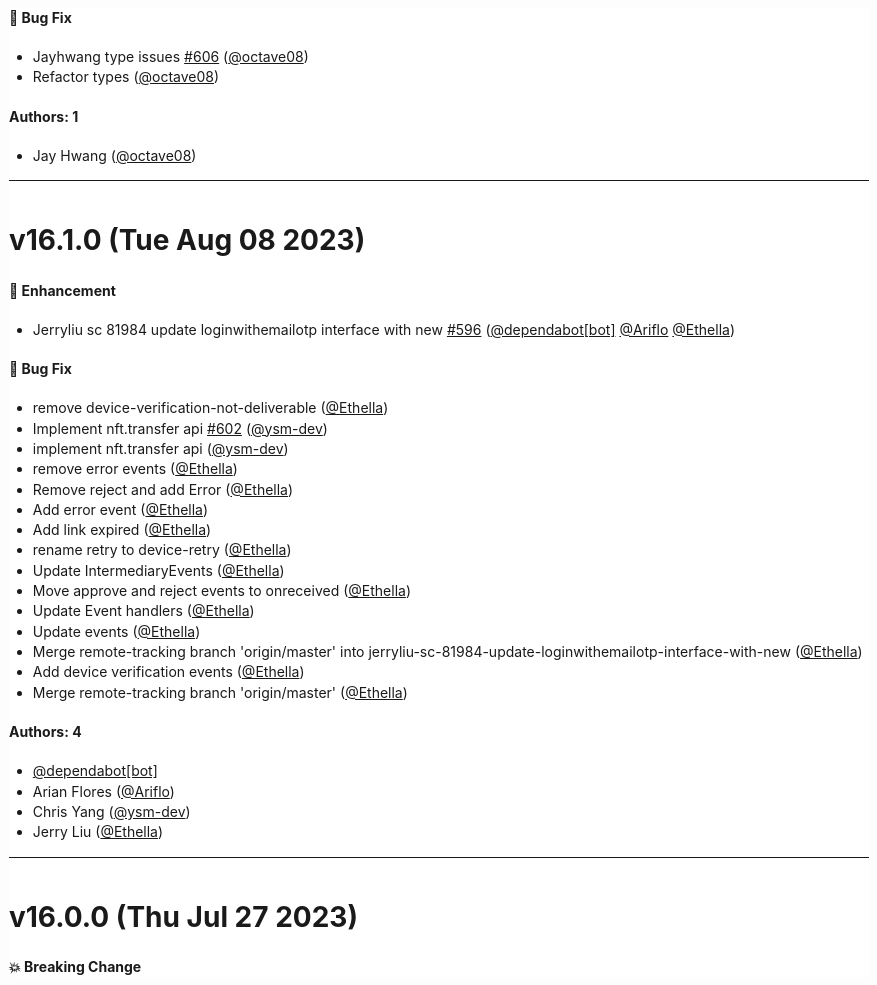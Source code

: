 #### 🐛 Bug Fix

- Jayhwang type issues [#606](https://github.com/magiclabs/magic-js/pull/606) ([@octave08](https://github.com/octave08))
- Refactor types ([@octave08](https://github.com/octave08))

#### Authors: 1

- Jay Hwang ([@octave08](https://github.com/octave08))

---

# v16.1.0 (Tue Aug 08 2023)

#### 🚀 Enhancement

- Jerryliu sc 81984 update loginwithemailotp interface with new [#596](https://github.com/magiclabs/magic-js/pull/596) ([@dependabot[bot]](https://github.com/dependabot[bot]) [@Ariflo](https://github.com/Ariflo) [@Ethella](https://github.com/Ethella))

#### 🐛 Bug Fix

- remove device-verification-not-deliverable ([@Ethella](https://github.com/Ethella))
- Implement nft.transfer api [#602](https://github.com/magiclabs/magic-js/pull/602) ([@ysm-dev](https://github.com/ysm-dev))
- implement nft.transfer api ([@ysm-dev](https://github.com/ysm-dev))
- remove error events ([@Ethella](https://github.com/Ethella))
- Remove reject and add Error ([@Ethella](https://github.com/Ethella))
- Add error event ([@Ethella](https://github.com/Ethella))
- Add link expired ([@Ethella](https://github.com/Ethella))
- rename retry to device-retry ([@Ethella](https://github.com/Ethella))
- Update IntermediaryEvents ([@Ethella](https://github.com/Ethella))
- Move approve and reject events to onreceived ([@Ethella](https://github.com/Ethella))
- Update Event handlers ([@Ethella](https://github.com/Ethella))
- Update events ([@Ethella](https://github.com/Ethella))
- Merge remote-tracking branch 'origin/master' into jerryliu-sc-81984-update-loginwithemailotp-interface-with-new ([@Ethella](https://github.com/Ethella))
- Add device verification events ([@Ethella](https://github.com/Ethella))
- Merge remote-tracking branch 'origin/master' ([@Ethella](https://github.com/Ethella))

#### Authors: 4

- [@dependabot[bot]](https://github.com/dependabot[bot])
- Arian Flores ([@Ariflo](https://github.com/Ariflo))
- Chris Yang ([@ysm-dev](https://github.com/ysm-dev))
- Jerry Liu ([@Ethella](https://github.com/Ethella))

---

# v16.0.0 (Thu Jul 27 2023)

#### 💥 Breaking Change
